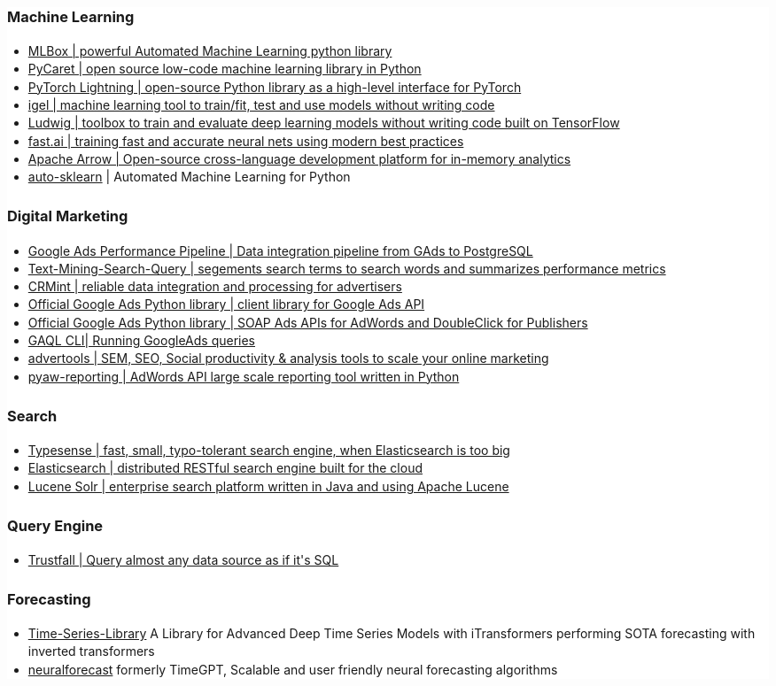 ### Machine Learning
- [MLBox | powerful Automated Machine Learning python library](https://github.com/AxeldeRomblay/MLBox)
- [PyCaret | open source low-code machine learning library in Python](https://github.com/pycaret/pycaret)
- [PyTorch Lightning | open-source Python library as a high-level interface for PyTorch](https://github.com/PyTorchLightning/pytorch-lightning)
- [igel | machine learning tool to train/fit, test and use models without writing code](https://github.com/nidhaloff/igel)
- [Ludwig | toolbox to train and evaluate deep learning models without writing code built on TensorFlow](https://github.com/uber/ludwig)
- [fast.ai | training fast and accurate neural nets using modern best practices](https://github.com/fastai/fastai)
- [Apache Arrow | Open-source cross-language development platform for in-memory analytics](https://arrow.apache.org/)
- [auto-sklearn](https://github.com/automl/auto-sklearn) | Automated Machine Learning for Python

### Digital Marketing
- [Google Ads Performance Pipeline | Data integration pipeline from GAds to PostgreSQL](https://github.com/mara/google-ads-performance-pipeline)
- [Text-Mining-Search-Query | segements search terms to search words and summarizes performance metrics](https://github.com/RachelPengmkt/Text-Mining-Search-Query)
- [CRMint | reliable data integration and processing for advertisers](https://github.com/google/crmint)
- [Official Google Ads Python library | client library for Google Ads API](https://github.com/googleads/google-ads-python)
- [Official Google Ads Python library | SOAP Ads APIs for AdWords and DoubleClick for Publishers](https://github.com/googleads/googleads-python-lib)
- [GAQL CLI| Running GoogleAds queries](https://github.com/getyourguide/gaql-cli)
- [advertools | SEM, SEO, Social productivity & analysis tools to scale your online marketing](https://github.com/eliasdabbas/advertools)
- [pyaw-reporting | AdWords API large scale reporting tool written in Python](https://pypi.org/project/pyaw-reporting/)

### Search
- [Typesense | fast, small, typo-tolerant search engine, when Elasticsearch is too big](https://github.com/typesense/typesense)
- [Elasticsearch | distributed RESTful search engine built for the cloud](https://github.com/elastic/elasticsearch)
- [Lucene Solr | enterprise search platform written in Java and using Apache Lucene](https://github.com/apache/lucene-solr)

### Query Engine
- [Trustfall | Query almost any data source as if it's SQL](https://github.com/obi1kenobi/trustfall)

### Forecasting
- [Time-Series-Library](https://github.com/thuml/Time-Series-Library) A Library for Advanced Deep Time Series Models with iTransformers performing SOTA forecasting with inverted transformers
- [neuralforecast](https://github.com/Nixtla/neuralforecast) formerly TimeGPT, Scalable and user friendly neural forecasting algorithms

